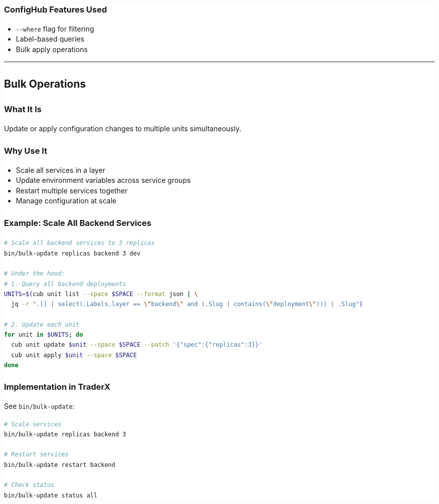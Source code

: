 ### ConfigHub Features Used

- `--where` flag for filtering
- Label-based queries
- Bulk apply operations

---

## Bulk Operations

### What It Is

Update or apply configuration changes to multiple units simultaneously.

### Why Use It

- Scale all services in a layer
- Update environment variables across service groups
- Restart multiple services together
- Manage configuration at scale

### Example: Scale All Backend Services

```bash
# Scale all backend services to 3 replicas
bin/bulk-update replicas backend 3 dev

# Under the hood:
# 1. Query all backend deployments
UNITS=$(cub unit list --space $SPACE --format json | \
  jq -r ".[] | select(.Labels.layer == \"backend\" and (.Slug | contains(\"deployment\"))) | .Slug")

# 2. Update each unit
for unit in $UNITS; do
  cub unit update $unit --space $SPACE --patch '{"spec":{"replicas":3}}'
  cub unit apply $unit --space $SPACE
done
```

### Implementation in TraderX

See `bin/bulk-update`:

```bash
# Scale services
bin/bulk-update replicas backend 3

# Restart services
bin/bulk-update restart backend

# Check status
bin/bulk-update status all
```
